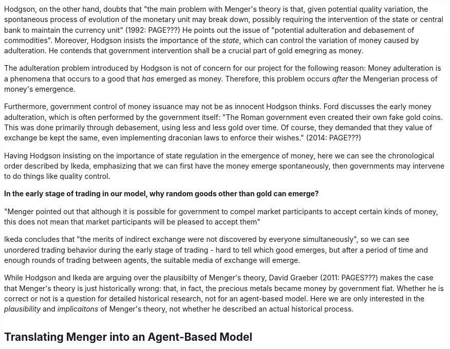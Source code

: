 Hodgson, on the other hand,
doubts that "the main problem with Menger's theory is that, given
potential quality variation, the spontaneous process of evolution of the monetary unit may break
down, possibly requiring the intervention of the state or central bank to
maintain the currency unit" (1992: PAGE???) 
He points out the issue of 
"potential adulteration and debasement of commodities".
Moreover, Hodgson insists the importance of the *state*,
which can control the variation of money caused
by adulteration. He contends that government intervention shall be
a crucial part of gold emegring as money.
 
The adulteration problem introduced by Hodgson is not of concern for our project
for the following reason: Money adulteration is a phenomena that occurs to a good that
*has* emerged as money. Therefore, this problem occurs *after* the Mengerian process
of money's emergence.
 
Furthermore, government control of money issuance may not be as innocent
Hodgson thinks. Ford discusses the early money 
adulteration, which is often performed by the government itself: "The Roman government even
created their own fake gold coins.
This was done primarily through debasement, using less and less gold over time. Of course,
they demanded that they value of exchange be kept the same, even implementing
draconian laws to enforce their wishes." (2014: PAGE???)

 
Having Hodgson insisting on the importance of state regulation in the emergence
of money, here we can see the chronological order described by Ikeda,
emphasizing that we can first have the money emerge spontaneously, then 
governments may intervene to do things like quality control.
 
**In the early stage of trading in our model, why random goods other than gold can emerge?**

"Menger pointed out that although it is possible for government to compel
market participants to accept certain kinds of money, this does not mean that
market participants will be pleased to accept them"
 
Ikeda concludes that "the merits of indirect exchange were not discovered by
everyone simultaneously", so we can see unordered trading behavior during the
early stage of trading - hard to tell which good emerges, but after a period
of time and enough rounds of trading between agents, the suitable media of
exchange will emerge.


While Hodgson and Ikeda are arguing over the plausibilty of Menger's theory,
David Graeber (2011: PAGES???) makes the case that Menger's theory is just historically wrong:
that, in fact, the precious metals became money by government fiat.
Whether he is correct or not is a question for detailed historical research,
not for an agent-based model. Here we are only interested in the *plausibility*
and *implicaitons* of Menger's theory, not whether he described an actual
historical process.


## Translating Menger into an Agent-Based Model
